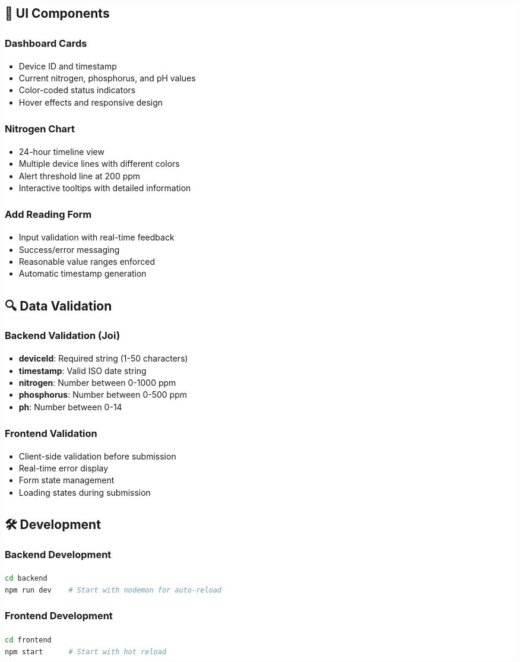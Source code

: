 ## 🎨 UI Components

### Dashboard Cards
- Device ID and timestamp
- Current nitrogen, phosphorus, and pH values
- Color-coded status indicators
- Hover effects and responsive design

### Nitrogen Chart
- 24-hour timeline view
- Multiple device lines with different colors
- Alert threshold line at 200 ppm
- Interactive tooltips with detailed information

### Add Reading Form
- Input validation with real-time feedback
- Success/error messaging
- Reasonable value ranges enforced
- Automatic timestamp generation

## 🔍 Data Validation

### Backend Validation (Joi)
- **deviceId**: Required string (1-50 characters)
- **timestamp**: Valid ISO date string
- **nitrogen**: Number between 0-1000 ppm
- **phosphorus**: Number between 0-500 ppm
- **ph**: Number between 0-14

### Frontend Validation
- Client-side validation before submission
- Real-time error display
- Form state management
- Loading states during submission

## 🛠️ Development

### Backend Development
```bash
cd backend
npm run dev    # Start with nodemon for auto-reload
```

### Frontend Development
```bash
cd frontend
npm start      # Start with hot reload
```
